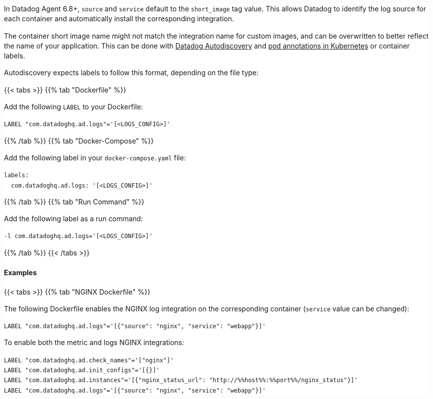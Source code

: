 In Datadog Agent 6.8+, `source` and `service` default to the `short_image` tag value. This allows Datadog to identify the log source for each container and automatically install the corresponding integration.

The container short image name might not match the integration name for custom images, and can be overwritten to better reflect the name of your application. This can be done with [Datadog Autodiscovery][2] and [pod annotations in Kubernetes][3] or container labels.

Autodiscovery expects labels to follow this format, depending on the file type:

{{< tabs >}}
{{% tab "Dockerfile" %}}

Add the following `LABEL` to your Dockerfile:

```
LABEL "com.datadoghq.ad.logs"='[<LOGS_CONFIG>]'
```

{{% /tab %}}
{{% tab "Docker-Compose" %}}

Add the following label in your `docker-compose.yaml` file:

```
labels:
  com.datadoghq.ad.logs: '[<LOGS_CONFIG>]'
```

{{% /tab %}}
{{% tab "Run Command" %}}

Add the following label as a run command:

```
-l com.datadoghq.ad.logs='[<LOGS_CONFIG>]'
```

{{% /tab %}}
{{< /tabs >}}

#### Examples

{{< tabs >}}
{{% tab "NGINX Dockerfile" %}}

The following Dockerfile enables the NGINX log integration on the corresponding container (`service` value can be changed):

```
LABEL "com.datadoghq.ad.logs"='[{"source": "nginx", "service": "webapp"}]'
```

To enable both the metric and logs NGINX integrations:

```
LABEL "com.datadoghq.ad.check_names"='["nginx"]'
LABEL "com.datadoghq.ad.init_configs"='[{}]'
LABEL "com.datadoghq.ad.instances"='[{"nginx_status_url": "http://%%host%%:%%port%%/nginx_status"}]'
LABEL "com.datadoghq.ad.logs"='[{"source": "nginx", "service": "webapp"}]'
```


[1]: https://github.com/DataDog/datadog-agent/tree/master/Dockerfiles/agent
[2]: https://hub.docker.com/r/datadog/agent/tags
[1]: /agent/basic_agent_usage
[2]: /logs/log_collection/#custom-log-collection
[3]: /agent/guide/agent-commands/?tab=agentv6#restart-the-agent
[1]: /logs/log_collection/#multi-line-aggregation
[1]: /agent/autodiscovery/?tab=kubernetes#setting-up-check-templates
[1]: /integrations/journald/
[2]: /agent/autodiscovery
[3]: /agent/autodiscovery/?tab=kubernetes#setting-up-check-templates